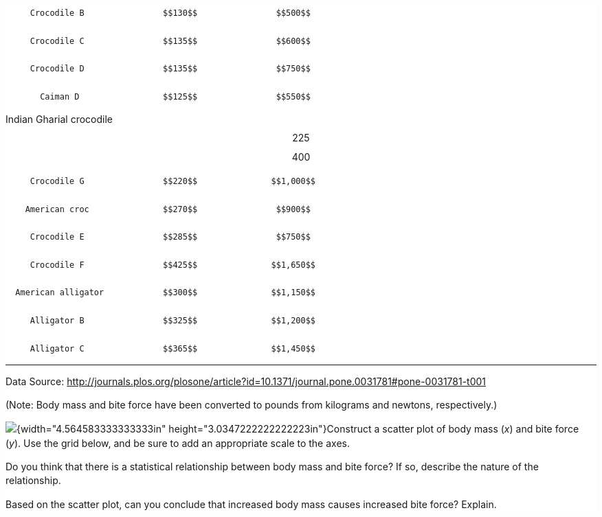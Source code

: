          Crocodile B                $$130$$                $$500$$

         Crocodile C                $$135$$                $$600$$

         Crocodile D                $$135$$                $$750$$

           Caiman D                 $$125$$                $$550$$

   Indian Gharial crocodile         $$225$$                $$400$$

         Crocodile G                $$220$$               $$1,000$$

        American croc               $$270$$                $$900$$

         Crocodile E                $$285$$                $$750$$

         Crocodile F                $$425$$               $$1,650$$

      American alligator            $$300$$               $$1,150$$

         Alligator B                $$325$$               $$1,200$$

         Alligator C                $$365$$               $$1,450$$
  ------------------------------------------------------------------------

Data Source:
<http://journals.plos.org/plosone/article?id=10.1371/journal.pone.0031781#pone-0031781-t001>

(Note: Body mass and bite force have been converted to pounds from
kilograms and newtons, respectively.)

![](.\grade8lessonsmd\media/media/image5.png){width="4.564583333333333in"
height="3.0347222222222223in"}Construct a scatter plot of body mass
($x$) and bite force ($y$). Use the grid below, and be sure to add an
appropriate scale to the axes.

Do you think that there is a statistical relationship between body mass
and bite force? If so, describe the nature of the relationship.

Based on the scatter plot, can you conclude that increased body mass
causes increased bite force? Explain.
